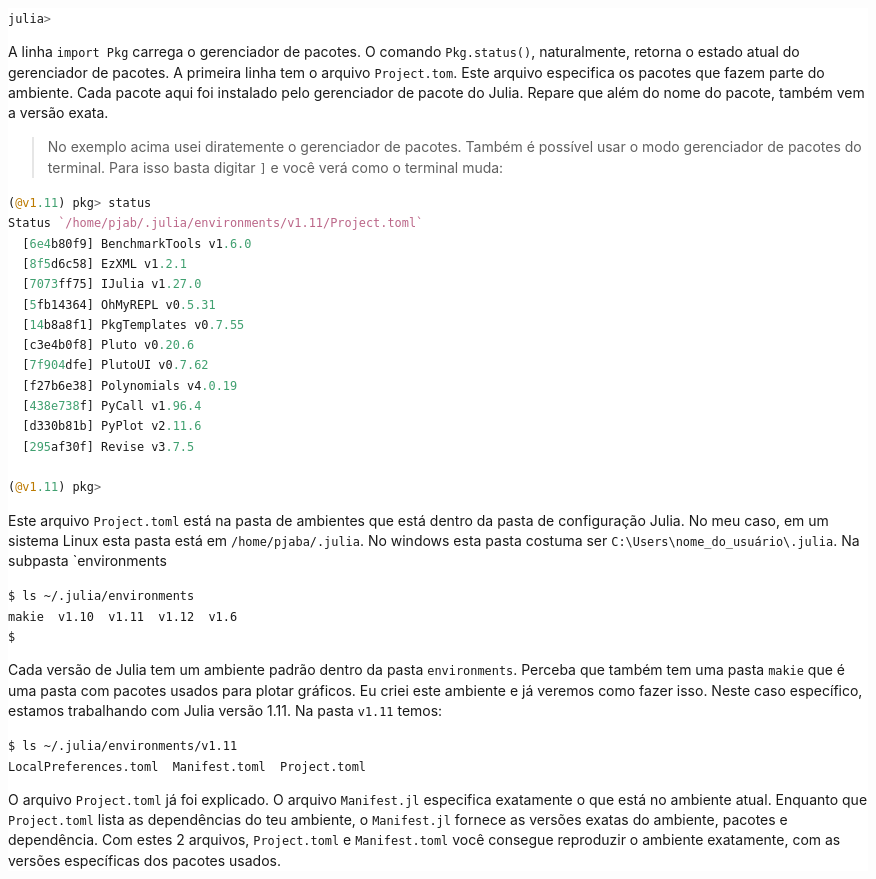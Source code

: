 ```julia
julia> 

```

A linha `import Pkg` carrega o gerenciador de pacotes. O comando `Pkg.status()`, naturalmente, retorna o estado atual do gerenciador de pacotes. A primeira linha tem o arquivo `Project.tom`. Este arquivo especifica os pacotes que fazem parte do ambiente. Cada pacote aqui foi instalado pelo gerenciador de pacote do Julia. Repare que além do nome do pacote, também vem a versão exata.

> No exemplo acima usei diratemente o gerenciador de pacotes. 
> Também é possível usar o modo gerenciador de pacotes do terminal. Para isso basta
> digitar `]` e você verá como o terminal muda:
>
```julia
(@v1.11) pkg> status
Status `/home/pjab/.julia/environments/v1.11/Project.toml`
  [6e4b80f9] BenchmarkTools v1.6.0
  [8f5d6c58] EzXML v1.2.1
  [7073ff75] IJulia v1.27.0
  [5fb14364] OhMyREPL v0.5.31
  [14b8a8f1] PkgTemplates v0.7.55
  [c3e4b0f8] Pluto v0.20.6
  [7f904dfe] PlutoUI v0.7.62
  [f27b6e38] Polynomials v4.0.19
  [438e738f] PyCall v1.96.4
  [d330b81b] PyPlot v2.11.6
  [295af30f] Revise v3.7.5

(@v1.11) pkg> 
```


Este arquivo `Project.toml` está na pasta de ambientes que está dentro da pasta de configuração Julia. No meu caso, em um sistema Linux esta pasta está em `/home/pjaba/.julia`. No windows esta pasta costuma ser `C:\Users\nome_do_usuário\.julia`. Na subpasta `environments

```sh
$ ls ~/.julia/environments 
makie  v1.10  v1.11  v1.12  v1.6
$
```

Cada versão de Julia tem um ambiente padrão dentro da pasta `environments`. Perceba que também tem uma pasta `makie` que é uma pasta com pacotes usados para plotar gráficos. Eu criei este ambiente e já veremos como fazer isso. Neste caso específico, estamos trabalhando com Julia versão 1.11. Na pasta `v1.11` temos:

```sh
$ ls ~/.julia/environments/v1.11 
LocalPreferences.toml  Manifest.toml  Project.toml
``` 

O arquivo `Project.toml` já foi explicado. O arquivo `Manifest.jl` especifica exatamente o que está no ambiente atual. Enquanto que `Project.toml` lista as dependências do teu ambiente, o `Manifest.jl` fornece as versões exatas do ambiente, pacotes e dependência. Com estes 2 arquivos, `Project.toml` e `Manifest.toml` você consegue reproduzir o ambiente exatamente, com as versões específicas dos pacotes usados. 
